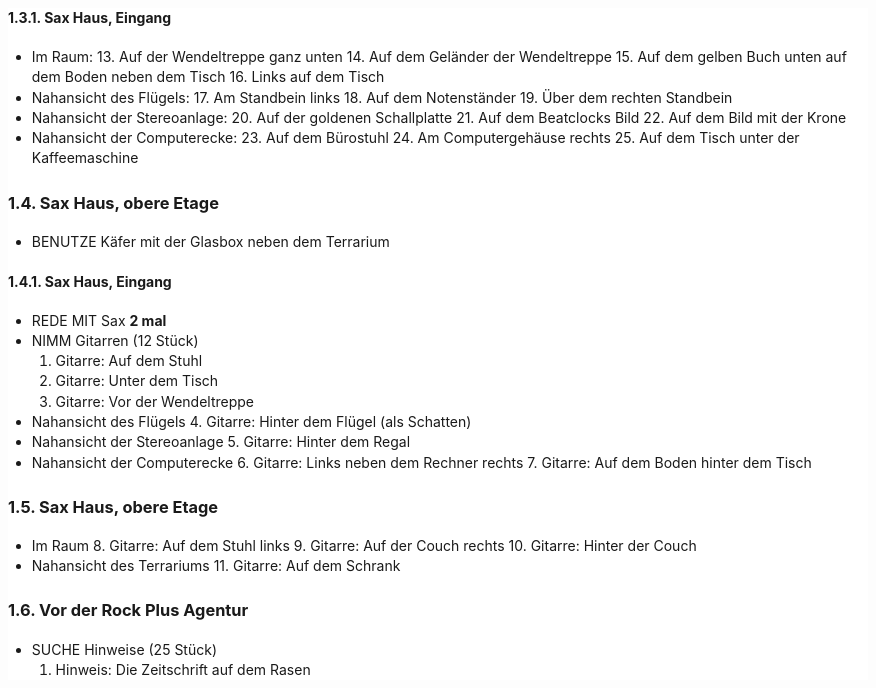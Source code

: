 #### 1.3.1. Sax Haus, Eingang

- Im Raum:
  13. Auf der Wendeltreppe ganz unten
  14. Auf dem Geländer der Wendeltreppe
  15. Auf dem gelben Buch unten auf dem Boden neben dem Tisch
  16. Links auf dem Tisch
- Nahansicht des Flügels:
  17. Am Standbein links
  18. Auf dem Notenständer
  19. Über dem rechten Standbein
- Nahansicht der Stereoanlage:
  20. Auf der goldenen Schallplatte
  21. Auf dem Beatclocks Bild
  22. Auf dem Bild mit der Krone
- Nahansicht der Computerecke:
  23. Auf dem Bürostuhl
  24. Am Computergehäuse rechts
  25. Auf dem Tisch unter der Kaffeemaschine

### 1.4. Sax Haus, obere Etage

- BENUTZE Käfer mit der Glasbox neben dem Terrarium

#### 1.4.1. Sax Haus, Eingang

- REDE MIT Sax **2 mal**
- NIMM Gitarren (12 Stück)
  1. Gitarre: Auf dem Stuhl
  2. Gitarre: Unter dem Tisch
  3. Gitarre: Vor der Wendeltreppe
- Nahansicht des Flügels
  4. Gitarre: Hinter dem Flügel (als Schatten)
- Nahansicht der Stereoanlage
  5. Gitarre: Hinter dem Regal
- Nahansicht der Computerecke
  6. Gitarre: Links neben dem Rechner rechts
  7. Gitarre: Auf dem Boden hinter dem Tisch

### 1.5. Sax Haus, obere Etage

- Im Raum
  8. Gitarre: Auf dem Stuhl links
  9. Gitarre: Auf der Couch rechts
  10. Gitarre: Hinter der Couch
- Nahansicht des Terrariums
  11. Gitarre: Auf dem Schrank

### 1.6. Vor der Rock Plus Agentur

- SUCHE Hinweise (25 Stück)
  1. Hinweis: Die Zeitschrift auf dem Rasen
